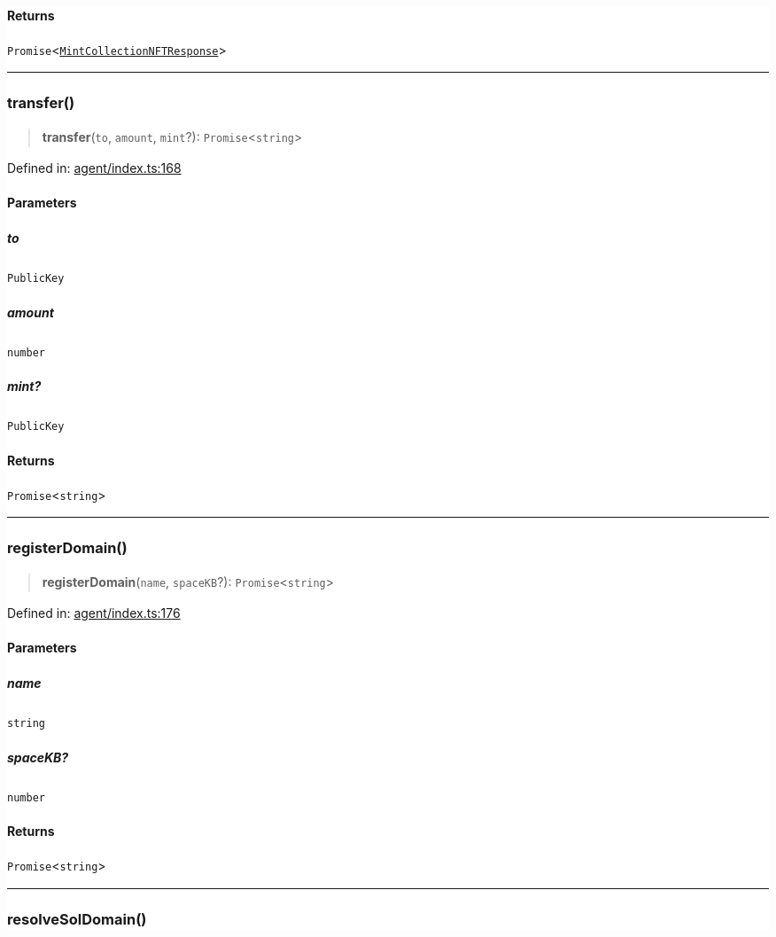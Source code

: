 #### Returns

`Promise`\<[`MintCollectionNFTResponse`](../interfaces/MintCollectionNFTResponse.md)\>

***

### transfer()

> **transfer**(`to`, `amount`, `mint`?): `Promise`\<`string`\>

Defined in: [agent/index.ts:168](https://github.com/sendaifun/solana-agent-kit/blob/6acfa958180602da3c2d2ac883bf660ca90dba2f/src/agent/index.ts#L168)

#### Parameters

##### to

`PublicKey`

##### amount

`number`

##### mint?

`PublicKey`

#### Returns

`Promise`\<`string`\>

***

### registerDomain()

> **registerDomain**(`name`, `spaceKB`?): `Promise`\<`string`\>

Defined in: [agent/index.ts:176](https://github.com/sendaifun/solana-agent-kit/blob/6acfa958180602da3c2d2ac883bf660ca90dba2f/src/agent/index.ts#L176)

#### Parameters

##### name

`string`

##### spaceKB?

`number`

#### Returns

`Promise`\<`string`\>

***

### resolveSolDomain()
